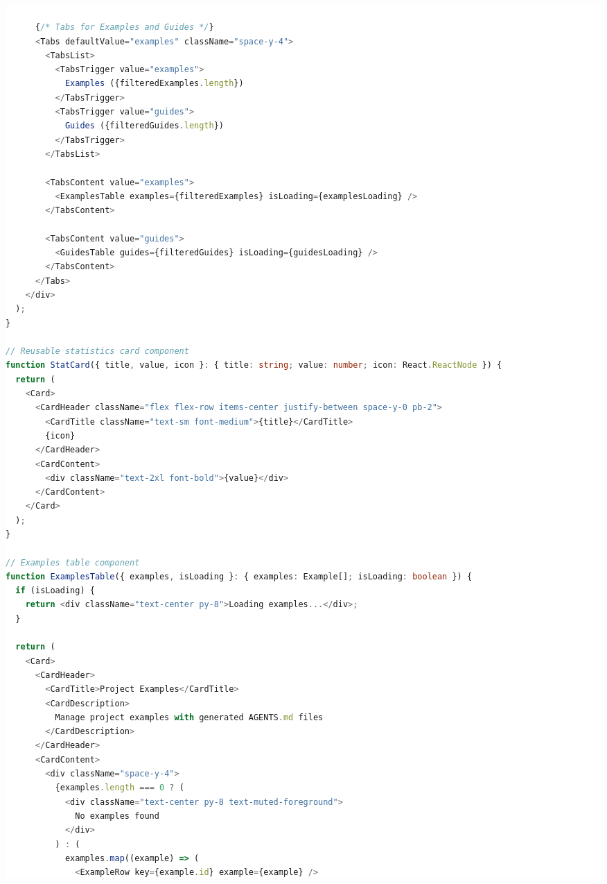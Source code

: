 ```typescript

      {/* Tabs for Examples and Guides */}
      <Tabs defaultValue="examples" className="space-y-4">
        <TabsList>
          <TabsTrigger value="examples">
            Examples ({filteredExamples.length})
          </TabsTrigger>
          <TabsTrigger value="guides">
            Guides ({filteredGuides.length})
          </TabsTrigger>
        </TabsList>

        <TabsContent value="examples">
          <ExamplesTable examples={filteredExamples} isLoading={examplesLoading} />
        </TabsContent>

        <TabsContent value="guides">
          <GuidesTable guides={filteredGuides} isLoading={guidesLoading} />
        </TabsContent>
      </Tabs>
    </div>
  );
}

// Reusable statistics card component
function StatCard({ title, value, icon }: { title: string; value: number; icon: React.ReactNode }) {
  return (
    <Card>
      <CardHeader className="flex flex-row items-center justify-between space-y-0 pb-2">
        <CardTitle className="text-sm font-medium">{title}</CardTitle>
        {icon}
      </CardHeader>
      <CardContent>
        <div className="text-2xl font-bold">{value}</div>
      </CardContent>
    </Card>
  );
}

// Examples table component
function ExamplesTable({ examples, isLoading }: { examples: Example[]; isLoading: boolean }) {
  if (isLoading) {
    return <div className="text-center py-8">Loading examples...</div>;
  }

  return (
    <Card>
      <CardHeader>
        <CardTitle>Project Examples</CardTitle>
        <CardDescription>
          Manage project examples with generated AGENTS.md files
        </CardDescription>
      </CardHeader>
      <CardContent>
        <div className="space-y-4">
          {examples.length === 0 ? (
            <div className="text-center py-8 text-muted-foreground">
              No examples found
            </div>
          ) : (
            examples.map((example) => (
              <ExampleRow key={example.id} example={example} />
```